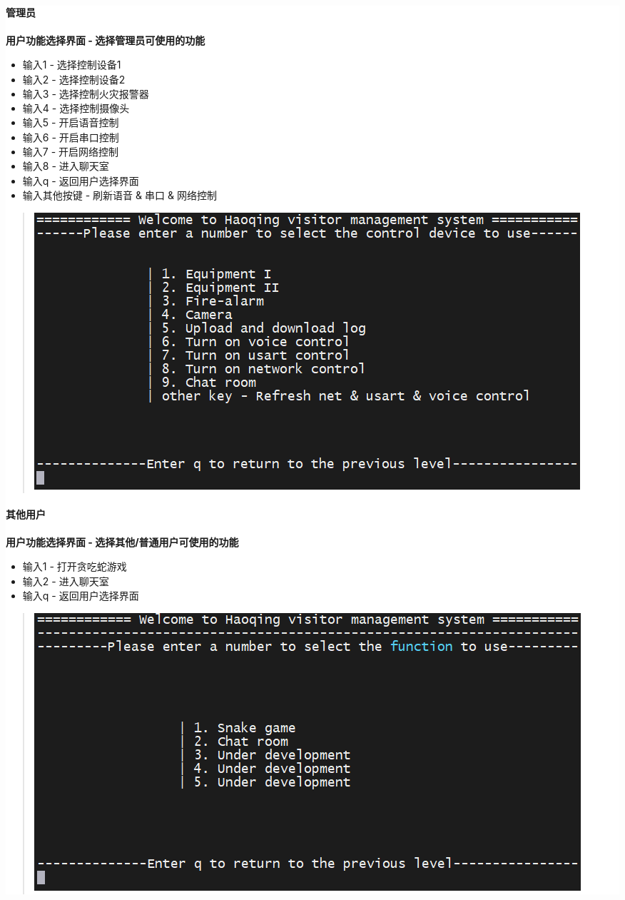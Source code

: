 #### 管理员

**用户功能选择界面 - 选择管理员可使用的功能**

- 输入1 - 选择控制设备1
- 输入2 - 选择控制设备2
- 输入3 - 选择控制火灾报警器
- 输入4 - 选择控制摄像头
- 输入5 - 开启语音控制
- 输入6 - 开启串口控制
- 输入7 - 开启网络控制
- 输入8 - 进入聊天室
- 输入q - 返回用户选择界面
- 输入其他按键 - 刷新语音 & 串口 & 网络控制 

> ![image-20220531174952752](assets/assets.README/image-20220531174952752.png)

#### 其他用户

**用户功能选择界面 - 选择其他/普通用户可使用的功能**

- 输入1 - 打开贪吃蛇游戏
- 输入2 - 进入聊天室
- 输入q - 返回用户选择界面

> ![image-20220531175021118](assets/assets.README/image-20220531175021118.png)